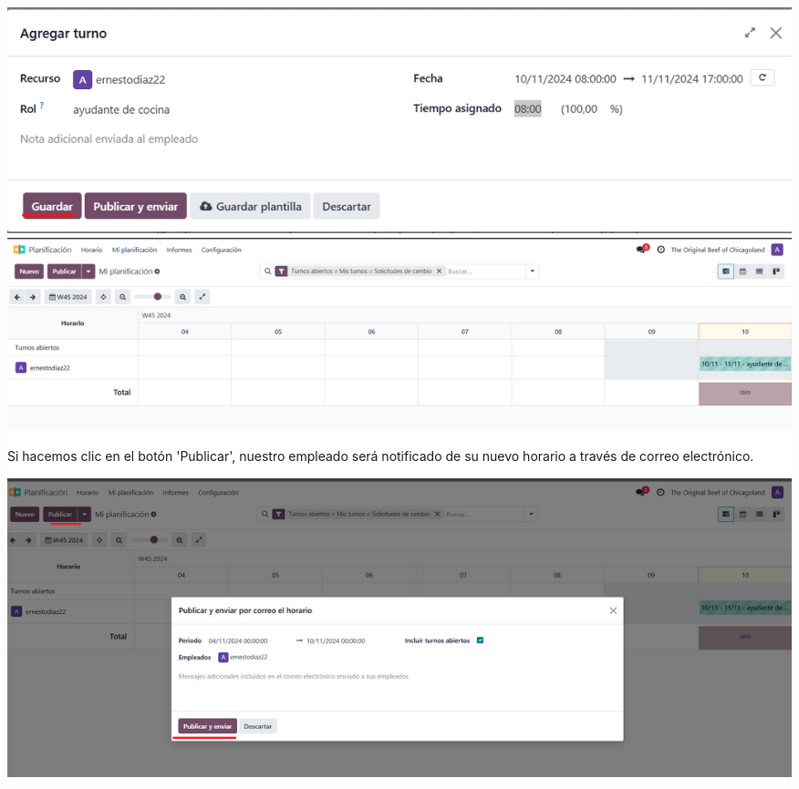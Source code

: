   <img src="img/image-19.png" alt="">
  <img src="img/image-20.png" alt="">
 <p>Si hacemos clic en el botón 'Publicar', nuestro empleado será notificado de su nuevo horario a través de correo electrónico.</p>
 <img src="img/image233.png" alt="">
